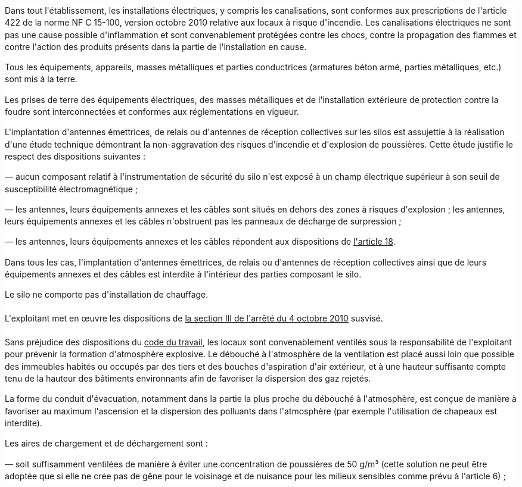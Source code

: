 #### 

Dans tout l'établissement, les installations électriques, y compris les canalisations, sont conformes aux prescriptions de l'article 422 de la norme NF C 15-100, version octobre 2010 relative aux locaux à risque d'incendie. Les canalisations électriques ne sont pas une cause possible d'inflammation et sont convenablement protégées contre les chocs, contre la propagation des flammes et contre l'action des produits présents dans la partie de l'installation en cause.

Tous les équipements, appareils, masses métalliques et parties conductrices (armatures béton armé, parties métalliques, etc.) sont mis à la terre.

Les prises de terre des équipements électriques, des masses métalliques et de l'installation extérieure de protection contre la foudre sont interconnectées et conformes aux réglementations en vigueur.

L'implantation d'antennes émettrices, de relais ou d'antennes de réception collectives sur les silos est assujettie à la réalisation d'une étude technique démontrant la non-aggravation des risques d'incendie et d'explosion de poussières. Cette étude justifie le respect des dispositions suivantes :

― aucun composant relatif à l'instrumentation de sécurité du silo n'est exposé à un champ électrique supérieur à son seuil de susceptibilité électromagnétique ;

― les antennes, leurs équipements annexes et les câbles sont situés en dehors des zones à risques d'explosion ; les antennes, leurs équipements annexes et les câbles n'obstruent pas les panneaux de décharge de surpression ;

― les antennes, leurs équipements annexes et les câbles répondent aux dispositions de [l'article 18](#article-18).

Dans tous les cas, l'implantation d'antennes émettrices, de relais ou d'antennes de réception collectives ainsi que de leurs équipements annexes et des câbles est interdite à l'intérieur des parties composant le silo.

Le silo ne comporte pas d'installation de chauffage.

#### 

L'exploitant met en œuvre les dispositions de [la section III de l'arrêté du 4 octobre 2010](https://aida.ineris.fr/consultation_document/3989) susvisé.

#### 

Sans préjudice des dispositions du [code du travail](https://www.legifrance.gouv.fr/affichCode.do?cidTexte=LEGITEXT000006072050&dateTexte=&categorieLien=cid), les locaux sont convenablement ventilés sous la responsabilité de l'exploitant pour prévenir la formation d'atmosphère explosive. Le débouché à l'atmosphère de la ventilation est placé aussi loin que possible des immeubles habités ou occupés par des tiers et des bouches d'aspiration d'air extérieur, et à une hauteur suffisante compte tenu de la hauteur des bâtiments environnants afin de favoriser la dispersion des gaz rejetés.

La forme du conduit d'évacuation, notamment dans la partie la plus proche du débouché à l'atmosphère, est conçue de manière à favoriser au maximum l'ascension et la dispersion des polluants dans l'atmosphère (par exemple l'utilisation de chapeaux est interdite).

Les aires de chargement et de déchargement sont :

― soit suffisamment ventilées de manière à éviter une concentration de poussières de 50 g/m³ (cette solution ne peut être adoptée que si elle ne crée pas de gêne pour le voisinage et de nuisance pour les milieux sensibles comme prévu à l'article 6) ;
